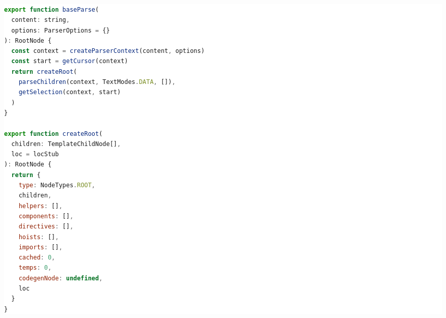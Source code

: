 ``` js
export function baseParse(
  content: string,
  options: ParserOptions = {}
): RootNode {
  const context = createParserContext(content, options)
  const start = getCursor(context)
  return createRoot(
    parseChildren(context, TextModes.DATA, []),
    getSelection(context, start)
  )
}

export function createRoot(
  children: TemplateChildNode[],
  loc = locStub
): RootNode {
  return {
    type: NodeTypes.ROOT,
    children,
    helpers: [],
    components: [],
    directives: [],
    hoists: [],
    imports: [],
    cached: 0,
    temps: 0,
    codegenNode: undefined,
    loc
  }
}

```
